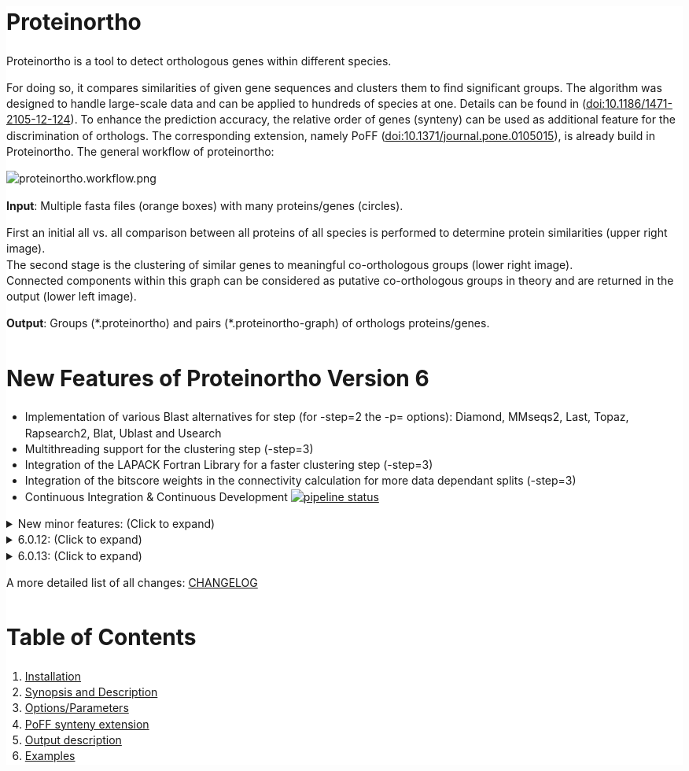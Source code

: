 # Proteinortho

Proteinortho is a tool to detect orthologous genes within different species.
 
For doing so, it compares similarities of given gene sequences and clusters them to find significant groups. 
The algorithm was designed to handle large-scale data and can be applied to hundreds of species at one. 
Details can be found in ([doi:10.1186/1471-2105-12-124](https://bmcbioinformatics.biomedcentral.com/articles/10.1186/1471-2105-12-124)).
To enhance the prediction accuracy, the relative order of genes (synteny) can be used as additional feature for the discrimination of orthologs. The corresponding extension, namely PoFF ([doi:10.1371/journal.pone.0105015](https://journals.plos.org/plosone/article?id=10.1371/journal.pone.0105015)), is already build in Proteinortho. The general workflow of proteinortho: 

<img src="https://www.uni-marburg.de/de/fb16/ipc/ag-lechner/graph.png/@@images/image/unimr_lead_image_sd" alt="proteinortho.workflow.png" height="250">

**Input**: Multiple fasta files (orange boxes) with many proteins/genes (circles). 

First an initial all vs. all comparison between all proteins of all species is performed to determine protein similarities (upper right image). <br>
The second stage is the clustering of similar genes to meaningful co-orthologous groups (lower right image). <br>
Connected components within this graph can be considered as putative co-orthologous groups in theory and are returned in the output (lower left image).

**Output**: Groups (\*.proteinortho) and pairs (\*.proteinortho-graph) of orthologs proteins/genes.

# New Features of Proteinortho Version 6

  - Implementation of various Blast alternatives for step (for -step=2 the -p= options): Diamond, MMseqs2, Last, Topaz, Rapsearch2, Blat, Ublast and Usearch
  - Multithreading support for the clustering step (-step=3)
  - Integration of the LAPACK Fortran Library for a faster clustering step (-step=3)
  - Integration of the bitscore weights in the connectivity calculation for more data dependant splits (-step=3)
  - Continuous Integration & Continuous Development [![pipeline status](https://gitlab.com/paulklemm_PHD/proteinortho/badges/master/pipeline.svg)](https://gitlab.com/paulklemm_PHD/proteinortho/pipelines) 
<details><summary>New minor features: (Click to expand)</summary></details><details><summary>6.0.12: (Click to expand)</summary></details>
 <details><summary>6.0.13: (Click to expand)</summary></details>

A more detailed list of all changes: [CHANGELOG](https://gitlab.com/paulklemm_PHD/proteinortho/blob/master/CHANGELOG)

# Table of Contents
1. [Installation](#installation)
2. [Synopsis and Description](#synopsis)
3. [Options/Parameters](#options)
4. [PoFF synteny extension](#poff)
5. [Output description](#output)
6. [Examples](#examples)
